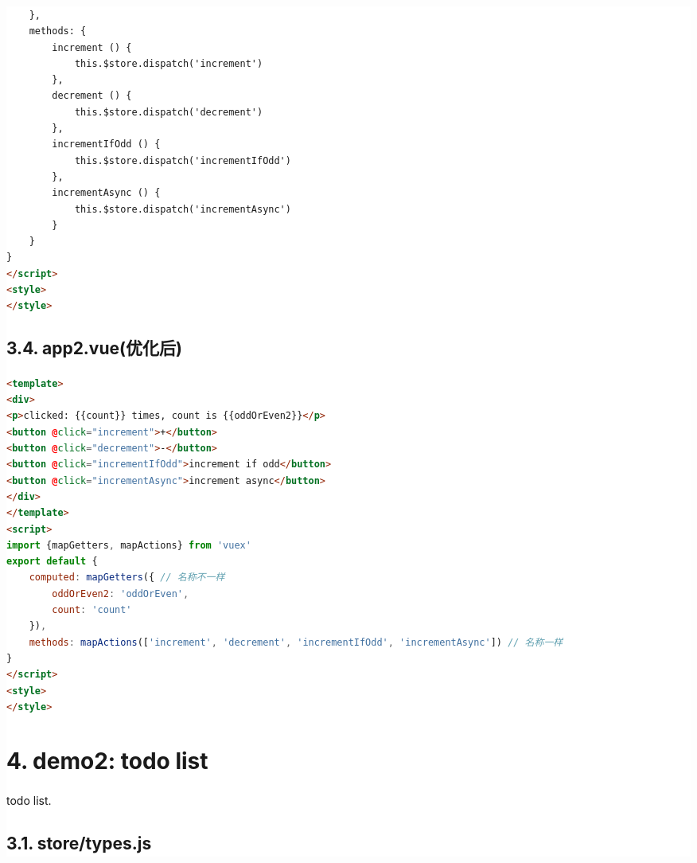 ```html
	},
	methods: {
		increment () {
			this.$store.dispatch('increment')
		},
		decrement () {
			this.$store.dispatch('decrement')
		},
		incrementIfOdd () {
			this.$store.dispatch('incrementIfOdd')
		},
		incrementAsync () {
			this.$store.dispatch('incrementAsync')
		}
	}
}
</script>
<style>
</style>
```


## 3.4. app2.vue(优化后)

```html
<template>
<div>
<p>clicked: {{count}} times, count is {{oddOrEven2}}</p>
<button @click="increment">+</button>
<button @click="decrement">-</button>
<button @click="incrementIfOdd">increment if odd</button>
<button @click="incrementAsync">increment async</button>
</div>
</template>
<script>
import {mapGetters, mapActions} from 'vuex'
export default {
	computed: mapGetters({ // 名称不一样
		oddOrEven2: 'oddOrEven',
		count: 'count'
	}),
	methods: mapActions(['increment', 'decrement', 'incrementIfOdd', 'incrementAsync']) // 名称一样
}
</script>
<style>
</style>
```



# 4. demo2: todo list
todo list.
## 3.1. store/types.js
